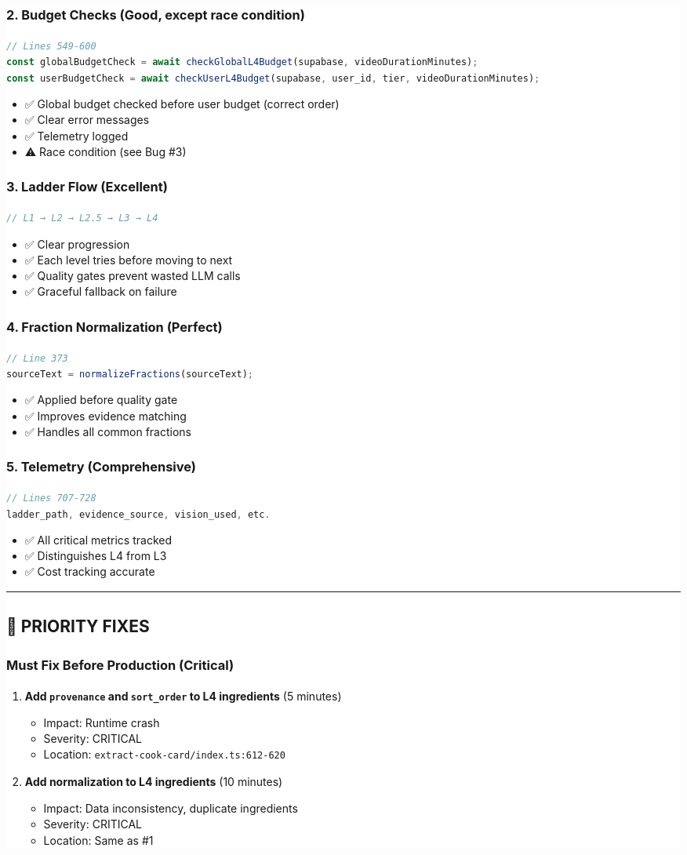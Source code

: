 ### 2. Budget Checks (Good, except race condition)
```typescript
// Lines 549-600
const globalBudgetCheck = await checkGlobalL4Budget(supabase, videoDurationMinutes);
const userBudgetCheck = await checkUserL4Budget(supabase, user_id, tier, videoDurationMinutes);
```
- ✅ Global budget checked before user budget (correct order)
- ✅ Clear error messages
- ✅ Telemetry logged
- ⚠️ Race condition (see Bug #3)

### 3. Ladder Flow (Excellent)
```typescript
// L1 → L2 → L2.5 → L3 → L4
```
- ✅ Clear progression
- ✅ Each level tries before moving to next
- ✅ Quality gates prevent wasted LLM calls
- ✅ Graceful fallback on failure

### 4. Fraction Normalization (Perfect)
```typescript
// Line 373
sourceText = normalizeFractions(sourceText);
```
- ✅ Applied before quality gate
- ✅ Improves evidence matching
- ✅ Handles all common fractions

### 5. Telemetry (Comprehensive)
```typescript
// Lines 707-728
ladder_path, evidence_source, vision_used, etc.
```
- ✅ All critical metrics tracked
- ✅ Distinguishes L4 from L3
- ✅ Cost tracking accurate

---

## 🎯 PRIORITY FIXES

### Must Fix Before Production (Critical)

1. **Add `provenance` and `sort_order` to L4 ingredients** (5 minutes)
   - Impact: Runtime crash
   - Severity: CRITICAL
   - Location: `extract-cook-card/index.ts:612-620`

2. **Add normalization to L4 ingredients** (10 minutes)
   - Impact: Data inconsistency, duplicate ingredients
   - Severity: CRITICAL
   - Location: Same as #1

